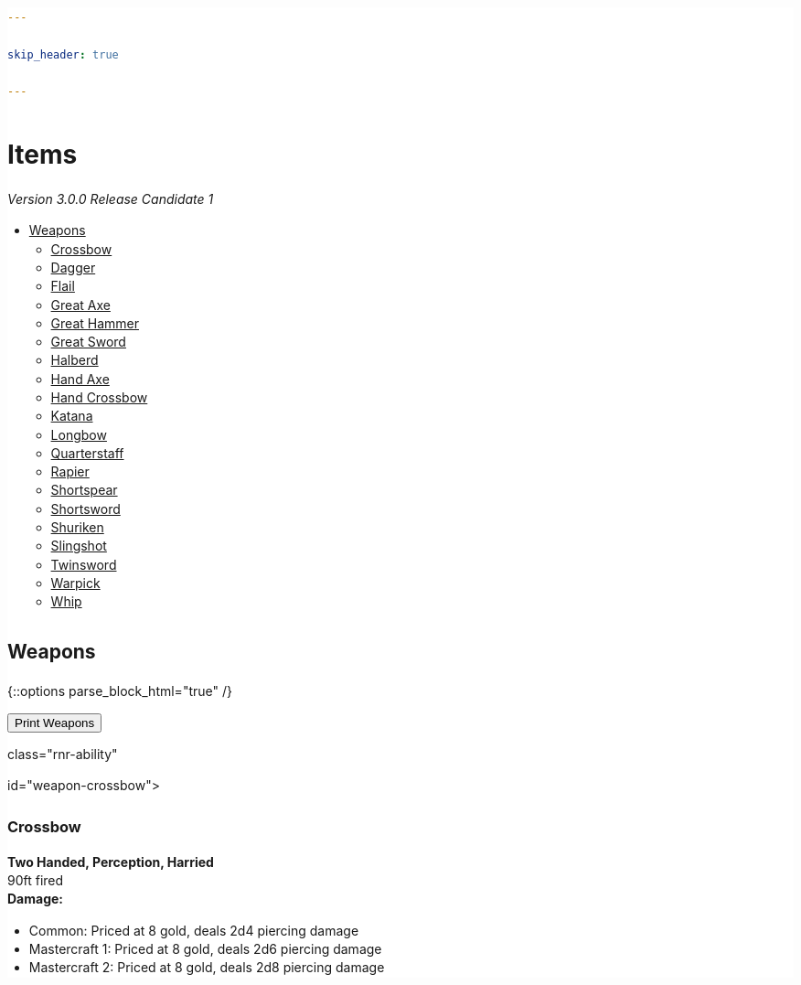 ```yaml
---

skip_header: true

---
```

  
# Items
_Version 3.0.0 Release Candidate 1_  

   * [Weapons](#weapons)  
     * [Crossbow](#crossbow)  
     * [Dagger](#dagger)  
     * [Flail](#flail)  
     * [Great Axe](#great-axe)  
     * [Great Hammer](#great-hammer)  
     * [Great Sword](#great-sword)  
     * [Halberd](#halberd)  
     * [Hand Axe](#hand-axe)  
     * [Hand Crossbow](#hand-crossbow)  
     * [Katana](#katana)  
     * [Longbow](#longbow)  
     * [Quarterstaff](#quarterstaff)  
     * [Rapier](#rapier)  
     * [Shortspear](#shortspear)  
     * [Shortsword](#shortsword)  
     * [Shuriken](#shuriken)  
     * [Slingshot](#slingshot)  
     * [Twinsword](#twinsword)  
     * [Warpick](#warpick)  
     * [Whip](#whip)  

  
## Weapons
{::options parse_block_html="true" /}  
  
<div class="printable-content" id="printable-weapons">  
  
<button onclick="printContent('printable-weapons')">Print Weapons</button>  
<div  
  
class="rnr-ability"  
  
id="weapon-crossbow">  
  
  
  
  
  

  
### Crossbow
__Two Handed, Perception, Harried__  
90ft fired   
__Damage:__  
 *  Common: Priced at 8 gold, deals 2d4 piercing damage  
 *  Mastercraft 1: Priced at 8 gold, deals 2d6 piercing damage  
 *  Mastercraft 2: Priced at 8 gold, deals 2d8 piercing damage  
  